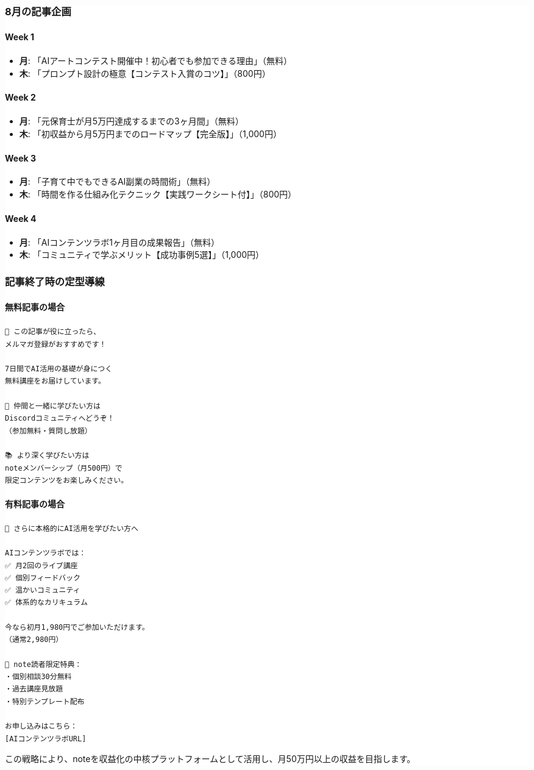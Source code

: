 ### 8月の記事企画

#### Week 1
- **月**: 「AIアートコンテスト開催中！初心者でも参加できる理由」（無料）
- **木**: 「プロンプト設計の極意【コンテスト入賞のコツ】」（800円）

#### Week 2
- **月**: 「元保育士が月5万円達成するまでの3ヶ月間」（無料）
- **木**: 「初収益から月5万円までのロードマップ【完全版】」（1,000円）

#### Week 3
- **月**: 「子育て中でもできるAI副業の時間術」（無料）
- **木**: 「時間を作る仕組み化テクニック【実践ワークシート付】」（800円）

#### Week 4
- **月**: 「AIコンテンツラボ1ヶ月目の成果報告」（無料）
- **木**: 「コミュニティで学ぶメリット【成功事例5選】」（1,000円）

### 記事終了時の定型導線

#### 無料記事の場合
```
📧 この記事が役に立ったら、
メルマガ登録がおすすめです！

7日間でAI活用の基礎が身につく
無料講座をお届けしています。

👥 仲間と一緒に学びたい方は
Discordコミュニティへどうぞ！
（参加無料・質問し放題）

📚 より深く学びたい方は
noteメンバーシップ（月500円）で
限定コンテンツをお楽しみください。
```

#### 有料記事の場合
```
🎯 さらに本格的にAI活用を学びたい方へ

AIコンテンツラボでは：
✅ 月2回のライブ講座
✅ 個別フィードバック
✅ 温かいコミュニティ
✅ 体系的なカリキュラム

今なら初月1,980円でご参加いただけます。
（通常2,980円）

💝 note読者限定特典：
・個別相談30分無料
・過去講座見放題
・特別テンプレート配布

お申し込みはこちら：
[AIコンテンツラボURL]
```

この戦略により、noteを収益化の中核プラットフォームとして活用し、月50万円以上の収益を目指します。